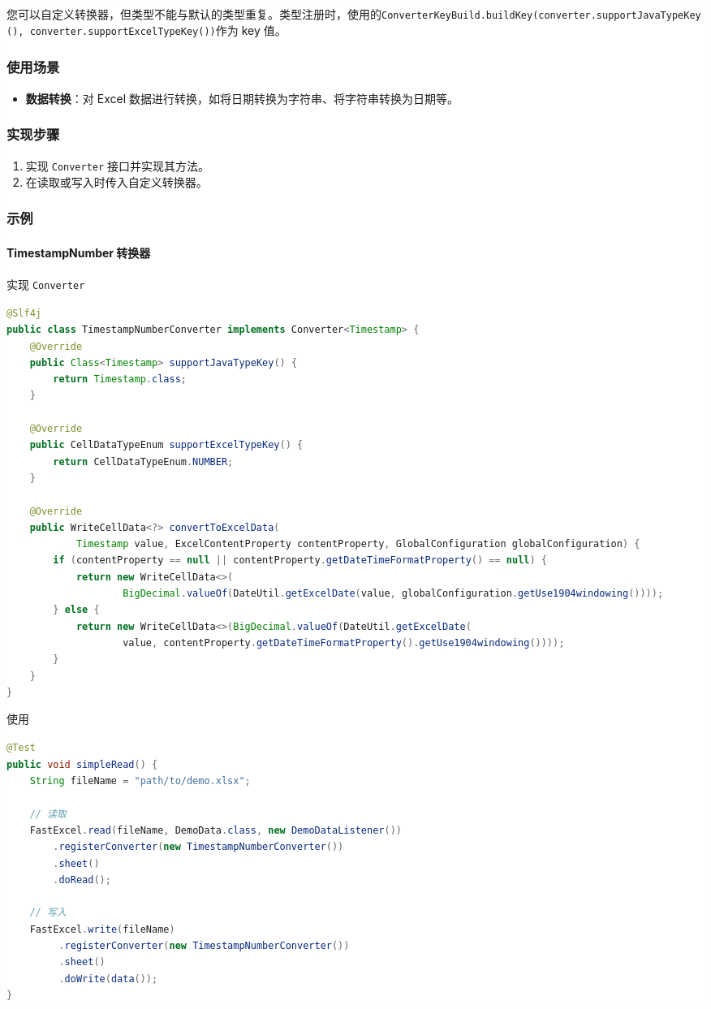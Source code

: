 您可以自定义转换器，但类型不能与默认的类型重复。类型注册时，使用的`ConverterKeyBuild.buildKey(converter.supportJavaTypeKey(), converter.supportExcelTypeKey())`作为 key 值。

### 使用场景
- **数据转换**：对 Excel 数据进行转换，如将日期转换为字符串、将字符串转换为日期等。

### 实现步骤
1. 实现 `Converter` 接口并实现其方法。
2. 在读取或写入时传入自定义转换器。

### 示例

#### TimestampNumber 转换器

实现 `Converter`
```java
@Slf4j
public class TimestampNumberConverter implements Converter<Timestamp> {
    @Override
    public Class<Timestamp> supportJavaTypeKey() {
        return Timestamp.class;
    }

    @Override
    public CellDataTypeEnum supportExcelTypeKey() {
        return CellDataTypeEnum.NUMBER;
    }

    @Override
    public WriteCellData<?> convertToExcelData(
            Timestamp value, ExcelContentProperty contentProperty, GlobalConfiguration globalConfiguration) {
        if (contentProperty == null || contentProperty.getDateTimeFormatProperty() == null) {
            return new WriteCellData<>(
                    BigDecimal.valueOf(DateUtil.getExcelDate(value, globalConfiguration.getUse1904windowing())));
        } else {
            return new WriteCellData<>(BigDecimal.valueOf(DateUtil.getExcelDate(
                    value, contentProperty.getDateTimeFormatProperty().getUse1904windowing())));
        }
    }
}
```

使用
```java
@Test
public void simpleRead() {
    String fileName = "path/to/demo.xlsx";

    // 读取
    FastExcel.read(fileName, DemoData.class, new DemoDataListener())
        .registerConverter(new TimestampNumberConverter())
        .sheet()
        .doRead();

    // 写入
    FastExcel.write(fileName)
         .registerConverter(new TimestampNumberConverter())
         .sheet()
         .doWrite(data());
}
```
